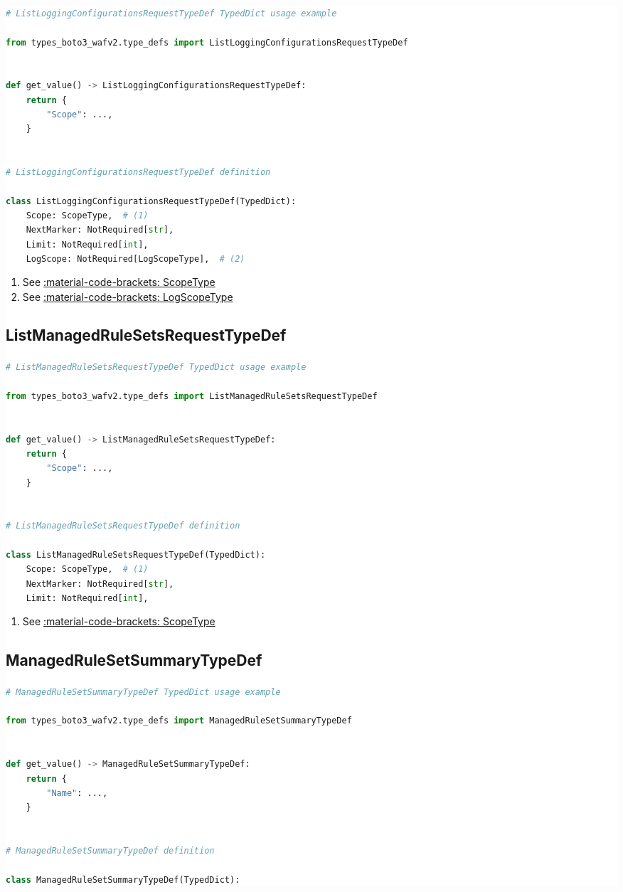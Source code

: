 ```python
# ListLoggingConfigurationsRequestTypeDef TypedDict usage example

from types_boto3_wafv2.type_defs import ListLoggingConfigurationsRequestTypeDef


def get_value() -> ListLoggingConfigurationsRequestTypeDef:
    return {
        "Scope": ...,
    }


# ListLoggingConfigurationsRequestTypeDef definition

class ListLoggingConfigurationsRequestTypeDef(TypedDict):
    Scope: ScopeType,  # (1)
    NextMarker: NotRequired[str],
    Limit: NotRequired[int],
    LogScope: NotRequired[LogScopeType],  # (2)
```

1. See [:material-code-brackets: ScopeType](./literals.md#scopetype)
2. See [:material-code-brackets: LogScopeType](./literals.md#logscopetype)

## ListManagedRuleSetsRequestTypeDef

```python
# ListManagedRuleSetsRequestTypeDef TypedDict usage example

from types_boto3_wafv2.type_defs import ListManagedRuleSetsRequestTypeDef


def get_value() -> ListManagedRuleSetsRequestTypeDef:
    return {
        "Scope": ...,
    }


# ListManagedRuleSetsRequestTypeDef definition

class ListManagedRuleSetsRequestTypeDef(TypedDict):
    Scope: ScopeType,  # (1)
    NextMarker: NotRequired[str],
    Limit: NotRequired[int],
```

1. See [:material-code-brackets: ScopeType](./literals.md#scopetype)

## ManagedRuleSetSummaryTypeDef

```python
# ManagedRuleSetSummaryTypeDef TypedDict usage example

from types_boto3_wafv2.type_defs import ManagedRuleSetSummaryTypeDef


def get_value() -> ManagedRuleSetSummaryTypeDef:
    return {
        "Name": ...,
    }


# ManagedRuleSetSummaryTypeDef definition

class ManagedRuleSetSummaryTypeDef(TypedDict):
```